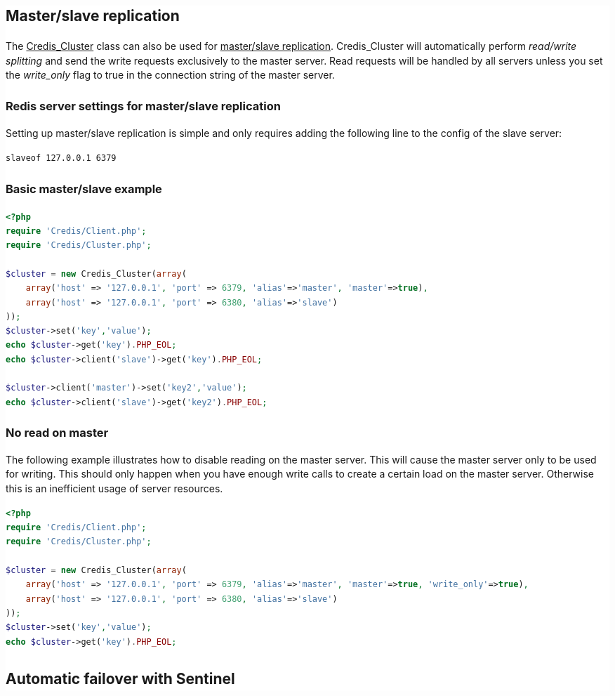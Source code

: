 ## Master/slave replication

The [Credis_Cluster](Cluster.php) class can also be used for [master/slave replication](http://redis.io/topics/replication).
Credis_Cluster will automatically perform *read/write splitting* and send the write requests exclusively to the master server.
Read requests will be handled by all servers unless you set the *write_only* flag to true in the connection string of the master server.

### Redis server settings for master/slave replication

Setting  up master/slave replication is simple and only requires adding the following line to the config of the slave server:

```
slaveof 127.0.0.1 6379
```

### Basic master/slave example
```php
<?php
require 'Credis/Client.php';
require 'Credis/Cluster.php';

$cluster = new Credis_Cluster(array(
    array('host' => '127.0.0.1', 'port' => 6379, 'alias'=>'master', 'master'=>true),
    array('host' => '127.0.0.1', 'port' => 6380, 'alias'=>'slave')
));
$cluster->set('key','value');
echo $cluster->get('key').PHP_EOL;
echo $cluster->client('slave')->get('key').PHP_EOL;

$cluster->client('master')->set('key2','value');
echo $cluster->client('slave')->get('key2').PHP_EOL;
```

### No read on master

The following example illustrates how to disable reading on the master server. This will cause the master server only to be used for writing.
This should only happen when you have enough write calls to create a certain load on the master server. Otherwise this is an inefficient usage of server resources.

```php
<?php
require 'Credis/Client.php';
require 'Credis/Cluster.php';

$cluster = new Credis_Cluster(array(
    array('host' => '127.0.0.1', 'port' => 6379, 'alias'=>'master', 'master'=>true, 'write_only'=>true),
    array('host' => '127.0.0.1', 'port' => 6380, 'alias'=>'slave')
));
$cluster->set('key','value');
echo $cluster->get('key').PHP_EOL;
```
## Automatic failover with Sentinel
